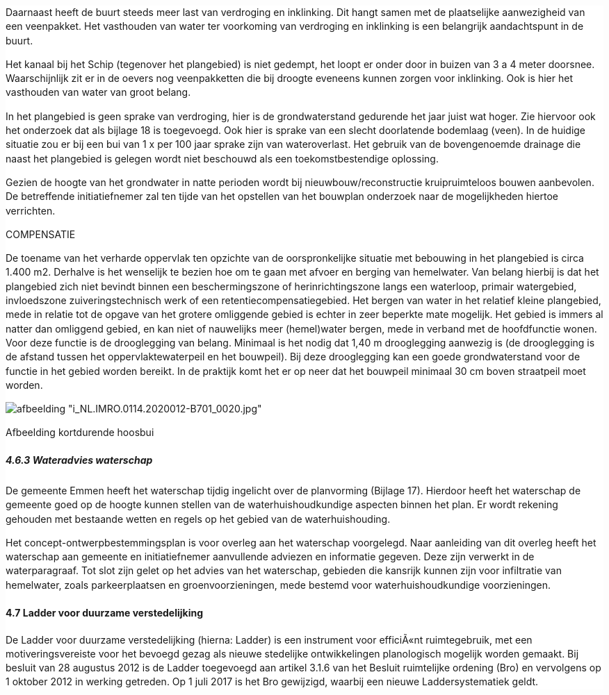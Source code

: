 Daarnaast heeft de buurt steeds meer last van verdroging en inklinking. Dit hangt samen met de plaatselijke aanwezigheid van een veenpakket. Het vasthouden van water ter voorkoming van verdroging en inklinking is een belangrijk aandachtspunt in de buurt.

Het kanaal bij het Schip (tegenover het plangebied) is niet gedempt, het loopt er onder door in buizen van 3 a 4 meter doorsnee. Waarschijnlijk zit er in de oevers nog veenpakketten die bij droogte eveneens kunnen zorgen voor inklinking. Ook is hier het vasthouden van water van groot belang.

In het plangebied is geen sprake van verdroging, hier is de grondwaterstand gedurende het jaar juist wat hoger. Zie hiervoor ook het onderzoek dat als bijlage 18 is toegevoegd. Ook hier is sprake van een slecht doorlatende bodemlaag (veen). In de huidige situatie zou er bij een bui van 1 x per 100 jaar sprake zijn van wateroverlast. Het gebruik van de bovengenoemde drainage die naast het plangebied is gelegen wordt niet beschouwd als een toekomstbestendige oplossing.

Gezien de hoogte van het grondwater in natte perioden wordt bij nieuwbouw/reconstructie kruipruimteloos bouwen aanbevolen. De betreffende initiatiefnemer zal ten tijde van het opstellen van het bouwplan onderzoek naar de mogelijkheden hiertoe verrichten.

COMPENSATIE

De toename van het verharde oppervlak ten opzichte van de oorspronkelijke situatie met bebouwing in het plangebied is circa 1\.400 m2\. Derhalve is het wenselijk te bezien hoe om te gaan met afvoer en berging van hemelwater. Van belang hierbij is dat het plangebied zich niet bevindt binnen een beschermingszone of herinrichtingszone langs een waterloop, primair watergebied, invloedszone zuiveringstechnisch werk of een retentiecompensatiegebied. Het bergen van water in het relatief kleine plangebied, mede in relatie tot de opgave van het grotere omliggende gebied is echter in zeer beperkte mate mogelijk. Het gebied is immers al natter dan omliggend gebied, en kan niet of nauwelijks meer (hemel)water bergen, mede in verband met de hoofdfunctie wonen. Voor deze functie is de drooglegging van belang. Minimaal is het nodig dat 1,40 m drooglegging aanwezig is (de drooglegging is de afstand tussen het oppervlaktewaterpeil en het bouwpeil). Bij deze drooglegging kan een goede grondwaterstand voor de functie in het gebied worden bereikt. In de praktijk komt het er op neer dat het bouwpeil minimaal 30 cm boven straatpeil moet worden.

![afbeelding "i_NL.IMRO.0114.2020012-B701_0020.jpg"](i_NL.IMRO.0114.2020012-B701_0020.jpg)

Afbeelding kortdurende hoosbui

##### 4\.6\.3 Wateradvies waterschap

De gemeente Emmen heeft het waterschap tijdig ingelicht over de planvorming (Bijlage 17). Hierdoor heeft het waterschap de gemeente goed op de hoogte kunnen stellen van de waterhuishoudkundige aspecten binnen het plan. Er wordt rekening gehouden met bestaande wetten en regels op het gebied van de waterhuishouding.

Het concept\-ontwerpbestemmingsplan is voor overleg aan het waterschap voorgelegd. Naar aanleiding van dit overleg heeft het waterschap aan gemeente en initiatiefnemer aanvullende adviezen en informatie gegeven. Deze zijn verwerkt in de waterparagraaf. Tot slot zijn gelet op het advies van het waterschap, gebieden die kansrijk kunnen zijn voor infiltratie van hemelwater, zoals parkeerplaatsen en groenvoorzieningen, mede bestemd voor waterhuishoudkundige voorzieningen.

#### 4\.7 Ladder voor duurzame verstedelijking

De Ladder voor duurzame verstedelijking (hierna: Ladder) is een instrument voor efficiÃ«nt ruimtegebruik, met een motiveringsvereiste voor het bevoegd gezag als nieuwe stedelijke ontwikkelingen planologisch mogelijk worden gemaakt. Bij besluit van 28 augustus 2012 is de Ladder toegevoegd aan artikel 3\.1\.6 van het Besluit ruimtelijke ordening (Bro) en vervolgens op 1 oktober 2012 in werking getreden. Op 1 juli 2017 is het Bro gewijzigd, waarbij een nieuwe Laddersystematiek geldt.
